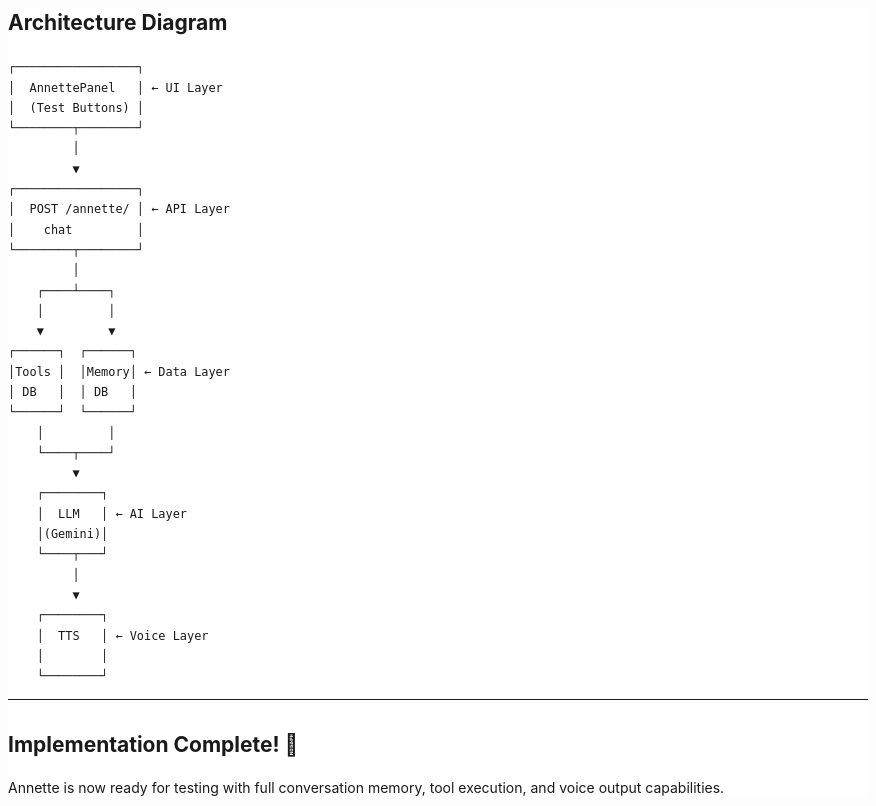
## Architecture Diagram

```
┌─────────────────┐
│  AnnettePanel   │ ← UI Layer
│  (Test Buttons) │
└────────┬────────┘
         │
         ▼
┌─────────────────┐
│  POST /annette/ │ ← API Layer
│    chat         │
└────────┬────────┘
         │
    ┌────┴────┐
    │         │
    ▼         ▼
┌──────┐  ┌──────┐
│Tools │  │Memory│ ← Data Layer
│ DB   │  │ DB   │
└──────┘  └──────┘
    │         │
    └────┬────┘
         ▼
    ┌────────┐
    │  LLM   │ ← AI Layer
    │(Gemini)│
    └────┬───┘
         │
         ▼
    ┌────────┐
    │  TTS   │ ← Voice Layer
    │        │
    └────────┘
```

---

## Implementation Complete! 🎉

Annette is now ready for testing with full conversation memory, tool execution, and voice output capabilities.
